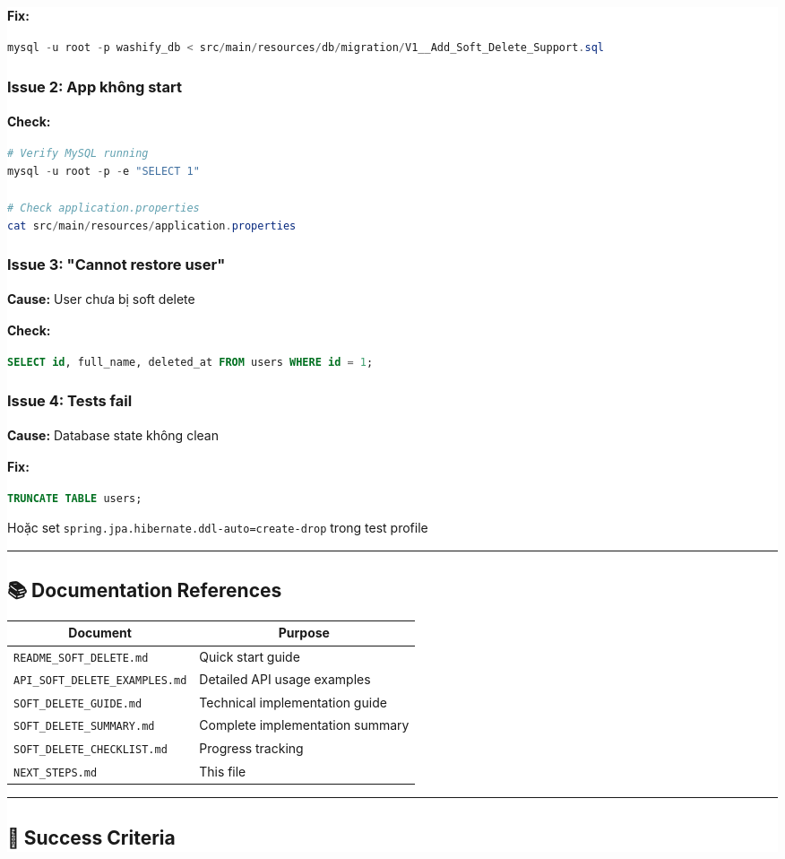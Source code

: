 **Fix:**
```powershell
mysql -u root -p washify_db < src/main/resources/db/migration/V1__Add_Soft_Delete_Support.sql
```

### Issue 2: App không start
**Check:**
```powershell
# Verify MySQL running
mysql -u root -p -e "SELECT 1"

# Check application.properties
cat src/main/resources/application.properties
```

### Issue 3: "Cannot restore user"
**Cause:** User chưa bị soft delete

**Check:**
```sql
SELECT id, full_name, deleted_at FROM users WHERE id = 1;
```

### Issue 4: Tests fail
**Cause:** Database state không clean

**Fix:**
```sql
TRUNCATE TABLE users;
```

Hoặc set `spring.jpa.hibernate.ddl-auto=create-drop` trong test profile

---

## 📚 Documentation References

| Document | Purpose |
|----------|---------|
| `README_SOFT_DELETE.md` | Quick start guide |
| `API_SOFT_DELETE_EXAMPLES.md` | Detailed API usage examples |
| `SOFT_DELETE_GUIDE.md` | Technical implementation guide |
| `SOFT_DELETE_SUMMARY.md` | Complete implementation summary |
| `SOFT_DELETE_CHECKLIST.md` | Progress tracking |
| `NEXT_STEPS.md` | This file |

---

## 🎯 Success Criteria
